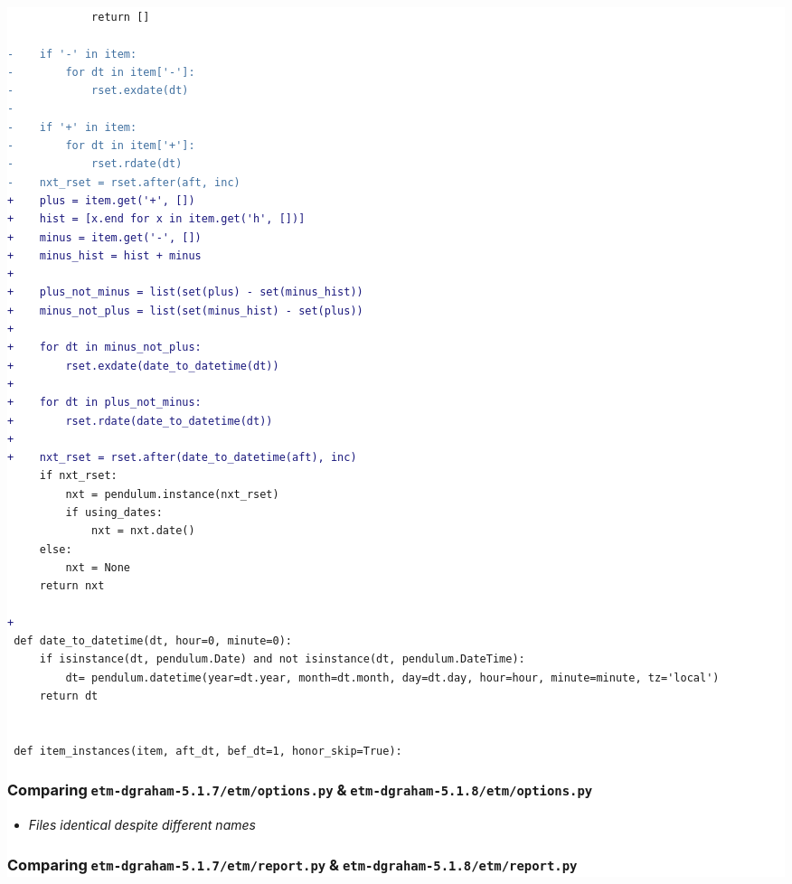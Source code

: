```diff
             return []
 
-    if '-' in item:
-        for dt in item['-']:
-            rset.exdate(dt)
-
-    if '+' in item:
-        for dt in item['+']:
-            rset.rdate(dt)
-    nxt_rset = rset.after(aft, inc)
+    plus = item.get('+', [])
+    hist = [x.end for x in item.get('h', [])]
+    minus = item.get('-', [])
+    minus_hist = hist + minus
+
+    plus_not_minus = list(set(plus) - set(minus_hist))
+    minus_not_plus = list(set(minus_hist) - set(plus))
+
+    for dt in minus_not_plus:
+        rset.exdate(date_to_datetime(dt))
+
+    for dt in plus_not_minus:
+        rset.rdate(date_to_datetime(dt))
+
+    nxt_rset = rset.after(date_to_datetime(aft), inc)
     if nxt_rset:
         nxt = pendulum.instance(nxt_rset)
         if using_dates:
             nxt = nxt.date()
     else:
         nxt = None
     return nxt
 
+
 def date_to_datetime(dt, hour=0, minute=0):
     if isinstance(dt, pendulum.Date) and not isinstance(dt, pendulum.DateTime):
         dt= pendulum.datetime(year=dt.year, month=dt.month, day=dt.day, hour=hour, minute=minute, tz='local')
     return dt
 
 
 def item_instances(item, aft_dt, bef_dt=1, honor_skip=True):
```

### Comparing `etm-dgraham-5.1.7/etm/options.py` & `etm-dgraham-5.1.8/etm/options.py`

 * *Files identical despite different names*

### Comparing `etm-dgraham-5.1.7/etm/report.py` & `etm-dgraham-5.1.8/etm/report.py`
